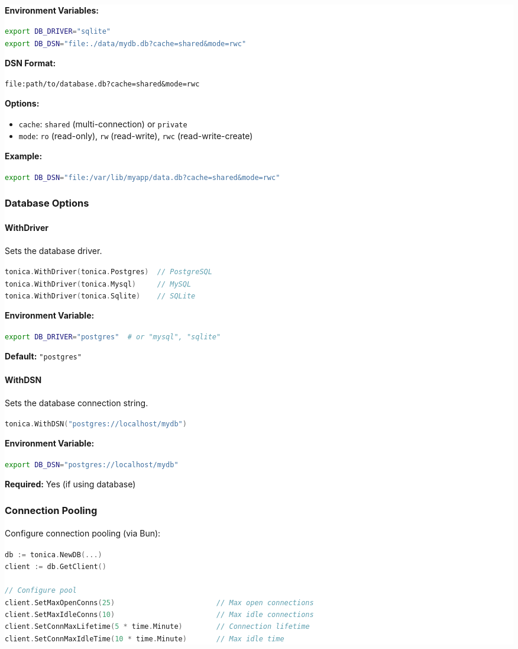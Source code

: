 **Environment Variables:**
```bash
export DB_DRIVER="sqlite"
export DB_DSN="file:./data/mydb.db?cache=shared&mode=rwc"
```

**DSN Format:**
```
file:path/to/database.db?cache=shared&mode=rwc
```

**Options:**
- `cache`: `shared` (multi-connection) or `private`
- `mode`: `ro` (read-only), `rw` (read-write), `rwc` (read-write-create)

**Example:**
```bash
export DB_DSN="file:/var/lib/myapp/data.db?cache=shared&mode=rwc"
```

### Database Options

#### WithDriver

Sets the database driver.

```go
tonica.WithDriver(tonica.Postgres)  // PostgreSQL
tonica.WithDriver(tonica.Mysql)     // MySQL
tonica.WithDriver(tonica.Sqlite)    // SQLite
```

**Environment Variable:**
```bash
export DB_DRIVER="postgres"  # or "mysql", "sqlite"
```

**Default:** `"postgres"`

#### WithDSN

Sets the database connection string.

```go
tonica.WithDSN("postgres://localhost/mydb")
```

**Environment Variable:**
```bash
export DB_DSN="postgres://localhost/mydb"
```

**Required:** Yes (if using database)

### Connection Pooling

Configure connection pooling (via Bun):

```go
db := tonica.NewDB(...)
client := db.GetClient()

// Configure pool
client.SetMaxOpenConns(25)                        // Max open connections
client.SetMaxIdleConns(10)                        // Max idle connections
client.SetConnMaxLifetime(5 * time.Minute)        // Connection lifetime
client.SetConnMaxIdleTime(10 * time.Minute)       // Max idle time
```
